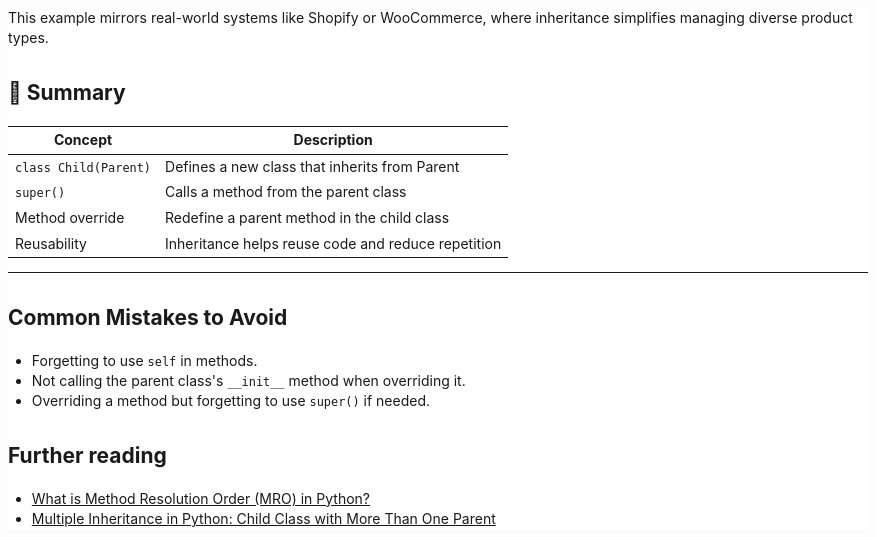 This example mirrors real-world systems like Shopify or WooCommerce, where inheritance simplifies managing diverse product types.

## 🧠 Summary

| Concept        | Description                                         |
|----------------|-----------------------------------------------------|
| `class Child(Parent)` | Defines a new class that inherits from Parent   |
| `super()`      | Calls a method from the parent class                |
| Method override| Redefine a parent method in the child class         |
| Reusability    | Inheritance helps reuse code and reduce repetition |

---

## Common Mistakes to Avoid
- Forgetting to use `self` in methods.
- Not calling the parent class's `__init__` method when overriding it.
- Overriding a method but forgetting to use `super()` if needed.

## Further reading

- [What is Method Resolution Order (MRO) in Python?](oop-inheritance/what-is-mro.md)
- [Multiple Inheritance in Python: Child Class with More Than One Parent](https://yasirbhutta.github.io/python/docs/oop-inheritance/multiple-inheritance.html)